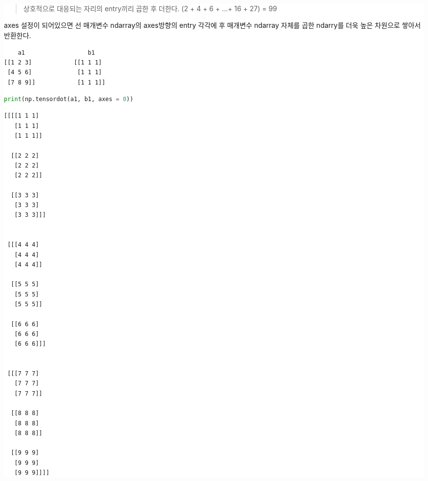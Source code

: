 > 상호적으로 대응되는 자리의 entry끼리 곱한 후 더한다. (2 + 4 + 6 + ...+ 16 + 27) = 99

axes 설정이 되어있으면 선 매개변수 ndarray의 axes방향의 entry 각각에 후 매개변수 ndarray 자체를 곱한 ndarry를 더욱 높은 차원으로 쌓아서 반환한다.

```
	a1					b1
[[1 2 3]			[[1 1 1]
 [4 5 6]			 [1 1 1]
 [7 8 9]]			 [1 1 1]]
```

```python
print(np.tensordot(a1, b1, axes = 0))
```

```
[[[[1 1 1]
   [1 1 1]
   [1 1 1]]

  [[2 2 2]
   [2 2 2]
   [2 2 2]]

  [[3 3 3]
   [3 3 3]
   [3 3 3]]]


 [[[4 4 4]
   [4 4 4]
   [4 4 4]]

  [[5 5 5]
   [5 5 5]
   [5 5 5]]

  [[6 6 6]
   [6 6 6]
   [6 6 6]]]


 [[[7 7 7]
   [7 7 7]
   [7 7 7]]

  [[8 8 8]
   [8 8 8]
   [8 8 8]]

  [[9 9 9]
   [9 9 9]
   [9 9 9]]]]
```
